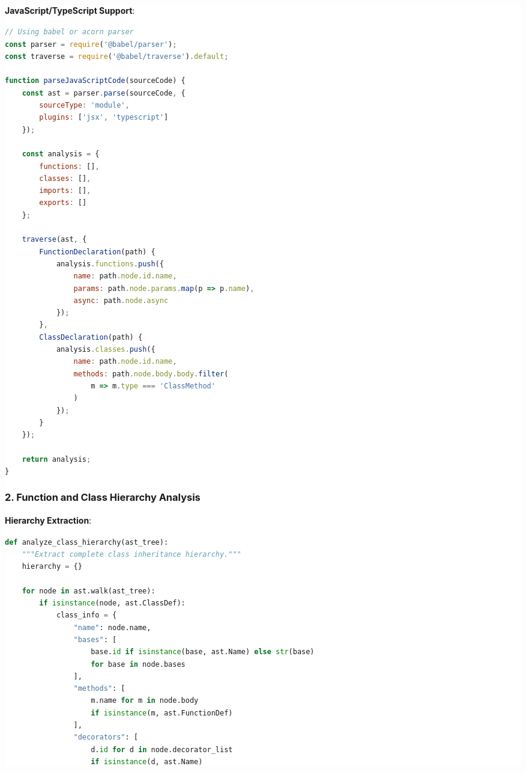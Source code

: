 **JavaScript/TypeScript Support**:
```javascript
// Using babel or acorn parser
const parser = require('@babel/parser');
const traverse = require('@babel/traverse').default;

function parseJavaScriptCode(sourceCode) {
    const ast = parser.parse(sourceCode, {
        sourceType: 'module',
        plugins: ['jsx', 'typescript']
    });

    const analysis = {
        functions: [],
        classes: [],
        imports: [],
        exports: []
    };

    traverse(ast, {
        FunctionDeclaration(path) {
            analysis.functions.push({
                name: path.node.id.name,
                params: path.node.params.map(p => p.name),
                async: path.node.async
            });
        },
        ClassDeclaration(path) {
            analysis.classes.push({
                name: path.node.id.name,
                methods: path.node.body.body.filter(
                    m => m.type === 'ClassMethod'
                )
            });
        }
    });

    return analysis;
}
```

### 2. Function and Class Hierarchy Analysis

**Hierarchy Extraction**:
```python
def analyze_class_hierarchy(ast_tree):
    """Extract complete class inheritance hierarchy."""
    hierarchy = {}

    for node in ast.walk(ast_tree):
        if isinstance(node, ast.ClassDef):
            class_info = {
                "name": node.name,
                "bases": [
                    base.id if isinstance(base, ast.Name) else str(base)
                    for base in node.bases
                ],
                "methods": [
                    m.name for m in node.body
                    if isinstance(m, ast.FunctionDef)
                ],
                "decorators": [
                    d.id for d in node.decorator_list
                    if isinstance(d, ast.Name)
```